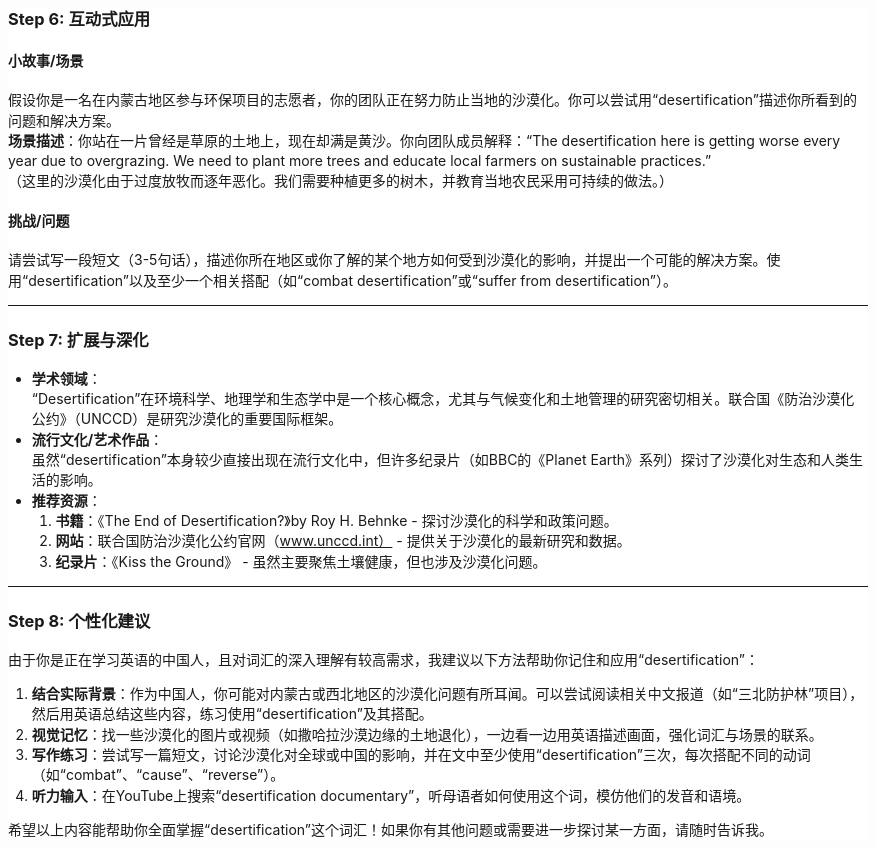 
### **Step 6: 互动式应用**

#### **小故事/场景**  
假设你是一名在内蒙古地区参与环保项目的志愿者，你的团队正在努力防止当地的沙漠化。你可以尝试用“desertification”描述你所看到的问题和解决方案。  
**场景描述**：你站在一片曾经是草原的土地上，现在却满是黄沙。你向团队成员解释：“The desertification here is getting worse every year due to overgrazing. We need to plant more trees and educate local farmers on sustainable practices.”  
（这里的沙漠化由于过度放牧而逐年恶化。我们需要种植更多的树木，并教育当地农民采用可持续的做法。）

#### **挑战/问题**  
请尝试写一段短文（3-5句话），描述你所在地区或你了解的某个地方如何受到沙漠化的影响，并提出一个可能的解决方案。使用“desertification”以及至少一个相关搭配（如“combat desertification”或“suffer from desertification”）。

---

### **Step 7: 扩展与深化**

- **学术领域**：  
  “Desertification”在环境科学、地理学和生态学中是一个核心概念，尤其与气候变化和土地管理的研究密切相关。联合国《防治沙漠化公约》（UNCCD）是研究沙漠化的重要国际框架。
- **流行文化/艺术作品**：  
  虽然“desertification”本身较少直接出现在流行文化中，但许多纪录片（如BBC的《Planet Earth》系列）探讨了沙漠化对生态和人类生活的影响。
- **推荐资源**：  
  1. **书籍**：《The End of Desertification?》by Roy H. Behnke - 探讨沙漠化的科学和政策问题。  
  2. **网站**：联合国防治沙漠化公约官网（www.unccd.int） - 提供关于沙漠化的最新研究和数据。  
  3. **纪录片**：《Kiss the Ground》 - 虽然主要聚焦土壤健康，但也涉及沙漠化问题。

---

### **Step 8: 个性化建议**

由于你是正在学习英语的中国人，且对词汇的深入理解有较高需求，我建议以下方法帮助你记住和应用“desertification”：
1. **结合实际背景**：作为中国人，你可能对内蒙古或西北地区的沙漠化问题有所耳闻。可以尝试阅读相关中文报道（如“三北防护林”项目），然后用英语总结这些内容，练习使用“desertification”及其搭配。
2. **视觉记忆**：找一些沙漠化的图片或视频（如撒哈拉沙漠边缘的土地退化），一边看一边用英语描述画面，强化词汇与场景的联系。
3. **写作练习**：尝试写一篇短文，讨论沙漠化对全球或中国的影响，并在文中至少使用“desertification”三次，每次搭配不同的动词（如“combat”、“cause”、“reverse”）。
4. **听力输入**：在YouTube上搜索“desertification documentary”，听母语者如何使用这个词，模仿他们的发音和语境。

希望以上内容能帮助你全面掌握“desertification”这个词汇！如果你有其他问题或需要进一步探讨某一方面，请随时告诉我。